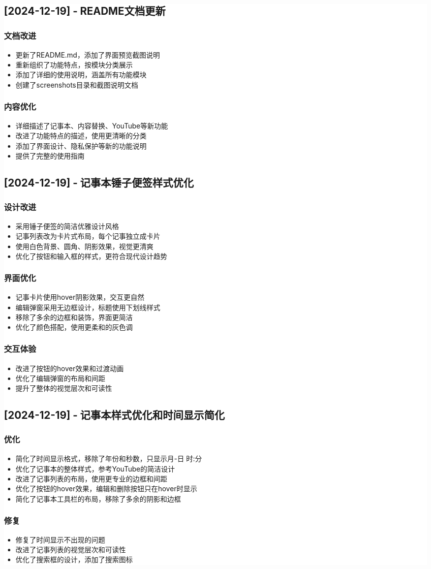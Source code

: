 ## [2024-12-19] - README文档更新

### 文档改进
- 更新了README.md，添加了界面预览截图说明
- 重新组织了功能特点，按模块分类展示
- 添加了详细的使用说明，涵盖所有功能模块
- 创建了screenshots目录和截图说明文档

### 内容优化
- 详细描述了记事本、内容替换、YouTube等新功能
- 改进了功能特点的描述，使用更清晰的分类
- 添加了界面设计、隐私保护等新的功能说明
- 提供了完整的使用指南

## [2024-12-19] - 记事本锤子便签样式优化

### 设计改进
- 采用锤子便签的简洁优雅设计风格
- 记事列表改为卡片式布局，每个记事独立成卡片
- 使用白色背景、圆角、阴影效果，视觉更清爽
- 优化了按钮和输入框的样式，更符合现代设计趋势

### 界面优化
- 记事卡片使用hover阴影效果，交互更自然
- 编辑弹窗采用无边框设计，标题使用下划线样式
- 移除了多余的边框和装饰，界面更简洁
- 优化了颜色搭配，使用更柔和的灰色调

### 交互体验
- 改进了按钮的hover效果和过渡动画
- 优化了编辑弹窗的布局和间距
- 提升了整体的视觉层次和可读性

## [2024-12-19] - 记事本样式优化和时间显示简化

### 优化
- 简化了时间显示格式，移除了年份和秒数，只显示月-日 时:分
- 优化了记事本的整体样式，参考YouTube的简洁设计
- 改进了记事列表的布局，使用更专业的边框和间距
- 优化了按钮的hover效果，编辑和删除按钮只在hover时显示
- 简化了记事本工具栏的布局，移除了多余的阴影和边框

### 修复
- 修复了时间显示不出现的问题
- 改进了记事列表的视觉层次和可读性
- 优化了搜索框的设计，添加了搜索图标
